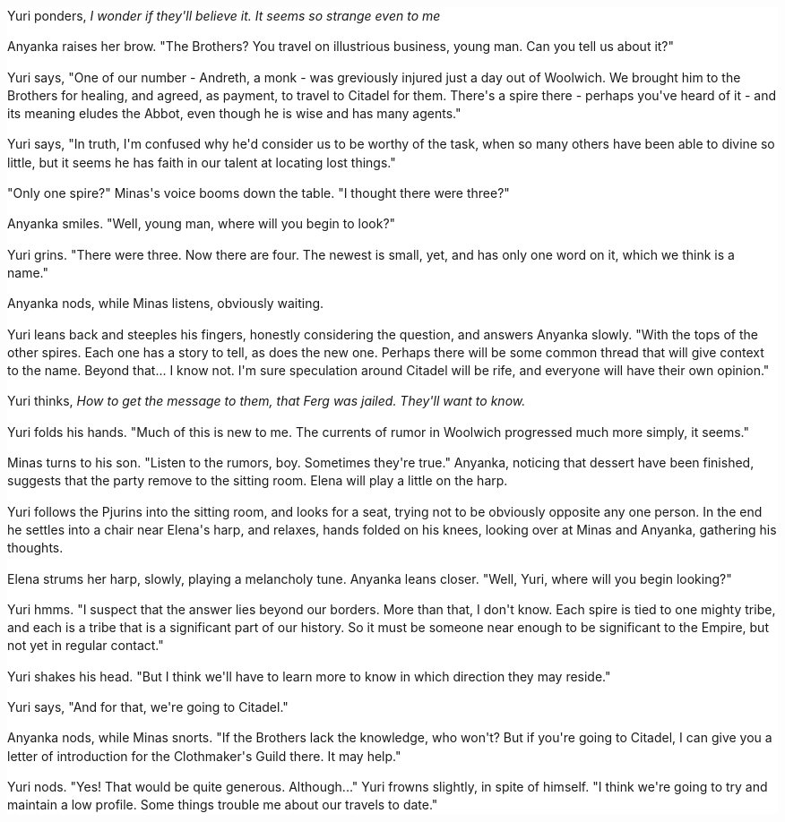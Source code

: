 Yuri ponders, _I wonder if they'll believe it. It seems so strange even to me_

Anyanka raises her brow. "The Brothers? You travel on illustrious business, young man. Can you tell us about it?"

Yuri says, "One of our number - Andreth, a monk - was greviously injured just a day out of Woolwich. We brought him to the Brothers for healing, and agreed, as payment, to travel to Citadel for them. There's a spire there - perhaps you've heard of it - and its meaning eludes the Abbot, even though he is wise and has many agents."

Yuri says, "In truth, I'm confused why he'd consider us to be worthy of the task, when so many others have been able to divine so little, but it seems he has faith in our talent at locating lost things."

"Only one spire?" Minas's voice booms down the table. "I thought there were three?"

Anyanka smiles. "Well, young man, where will you begin to look?"

Yuri grins. "There were three. Now there are four. The newest is small, yet, and has only one word on it, which we think is a name."

Anyanka nods, while Minas listens, obviously waiting.

Yuri leans back and steeples his fingers, honestly considering the question, and answers Anyanka slowly. "With the tops of the other spires. Each one has a story to tell, as does the new one. Perhaps there will be some common thread that will give context to the name. Beyond that... I know not. I'm sure speculation around Citadel will be rife, and everyone will have their own opinion."

Yuri thinks, _How to get the message to them, that Ferg was jailed. They'll want to know._

Yuri folds his hands. "Much of this is new to me. The currents of rumor in Woolwich progressed much more simply, it seems."

Minas turns to his son. "Listen to the rumors, boy. Sometimes they're true." Anyanka, noticing that dessert have been finished, suggests that the party remove to the sitting room. Elena will play a little on the harp.

Yuri follows the Pjurins into the sitting room, and looks for a seat, trying not to be obviously opposite any one person. In the end he settles into a chair near Elena's harp, and relaxes, hands folded on his knees, looking over at Minas and Anyanka, gathering his thoughts.

Elena strums her harp, slowly, playing a melancholy tune. Anyanka leans closer. "Well, Yuri, where will you begin looking?"

Yuri hmms. "I suspect that the answer lies beyond our borders. More than that, I don't know. Each spire is tied to one mighty tribe, and each is a tribe that is a significant part of our history. So it must be someone near enough to be significant to the Empire, but not yet in regular contact."

Yuri shakes his head. "But I think we'll have to learn more to know in which direction they may reside."

Yuri says, "And for that, we're going to Citadel."

Anyanka nods, while Minas snorts. "If the Brothers lack the knowledge, who won't? But if you're going to Citadel, I can give you a letter of introduction for the Clothmaker's Guild there. It may help."

Yuri nods. "Yes! That would be quite generous. Although..." Yuri frowns slightly, in spite of himself. "I think we're going to try and maintain a low profile. Some things trouble me about our travels to date."
